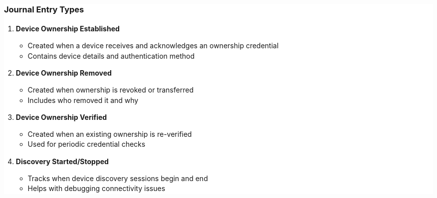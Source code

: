 ### Journal Entry Types

1. **Device Ownership Established**
   - Created when a device receives and acknowledges an ownership credential
   - Contains device details and authentication method

2. **Device Ownership Removed**
   - Created when ownership is revoked or transferred
   - Includes who removed it and why

3. **Device Ownership Verified**
   - Created when an existing ownership is re-verified
   - Used for periodic credential checks

4. **Discovery Started/Stopped**
   - Tracks when device discovery sessions begin and end
   - Helps with debugging connectivity issues 